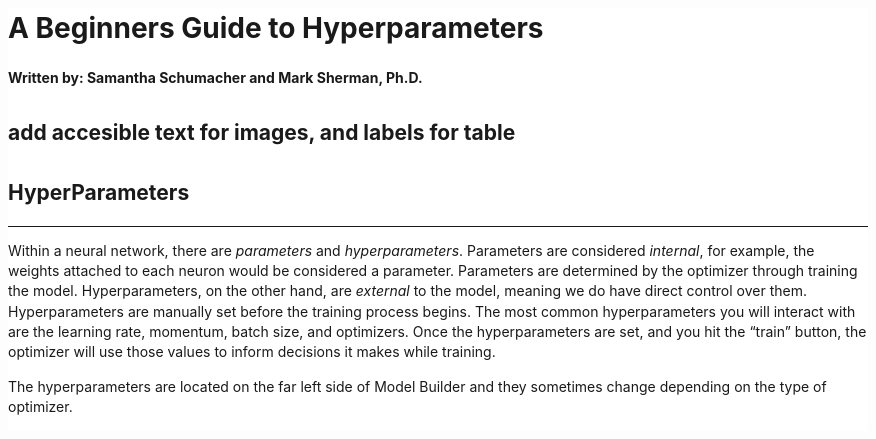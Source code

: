 # A Beginners Guide to Hyperparameters
#### Written by: Samantha Schumacher and Mark Sherman, Ph.D.

## add accesible text for images, and labels for table 

## HyperParameters 
---
Within a neural network, there are *parameters* and *hyperparameters*. Parameters are considered *internal*, for example, the weights attached to each neuron would be considered a parameter. Parameters are determined by the optimizer through training the model. Hyperparameters, on the other hand, are *external* to the model, meaning we do have direct control over them. Hyperparameters are manually set before the training process begins. The most common hyperparameters you will interact with are the learning rate, momentum, batch size, and optimizers. Once the hyperparameters are set, and you hit the “train” button, the optimizer will use those values to inform decisions it makes while training.

The hyperparameters are located on the far left side of Model Builder and they sometimes change depending on the type of optimizer. 

|                                |                                |                                |
|:------------------------------:|:------------------------------:|:------------------------------:|